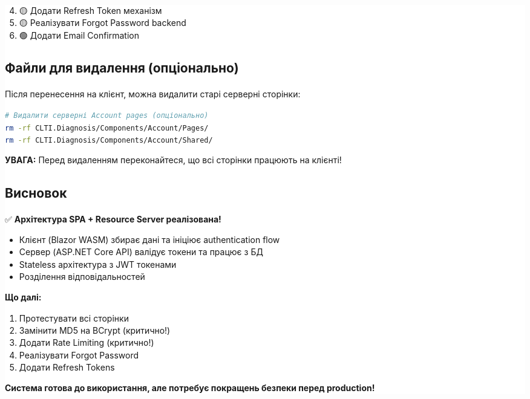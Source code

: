 4. 🟡 Додати Refresh Token механізм
5. 🟡 Реалізувати Forgot Password backend
6. 🟢 Додати Email Confirmation

## Файли для видалення (опціонально)

Після перенесення на клієнт, можна видалити старі серверні сторінки:

```bash
# Видалити серверні Account pages (опціонально)
rm -rf CLTI.Diagnosis/Components/Account/Pages/
rm -rf CLTI.Diagnosis/Components/Account/Shared/
```

**УВАГА:** Перед видаленням переконайтеся, що всі сторінки працюють на клієнті!

## Висновок

✅ **Архітектура SPA + Resource Server реалізована!**

- Клієнт (Blazor WASM) збирає дані та ініціює authentication flow
- Сервер (ASP.NET Core API) валідує токени та працює з БД
- Stateless архітектура з JWT токенами
- Розділення відповідальностей

**Що далі:**
1. Протестувати всі сторінки
2. Замінити MD5 на BCrypt (критично!)
3. Додати Rate Limiting (критично!)
4. Реалізувати Forgot Password
5. Додати Refresh Tokens

**Система готова до використання, але потребує покращень безпеки перед production!**
